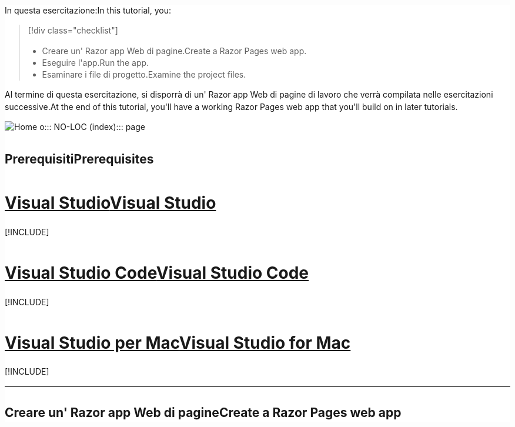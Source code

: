 <span data-ttu-id="93b48-258">In questa esercitazione:</span><span class="sxs-lookup"><span data-stu-id="93b48-258">In this tutorial, you:</span></span>

> [!div class="checklist"]
> * <span data-ttu-id="93b48-259">Creare un' Razor app Web di pagine.</span><span class="sxs-lookup"><span data-stu-id="93b48-259">Create a Razor Pages web app.</span></span>
> * <span data-ttu-id="93b48-260">Eseguire l'app.</span><span class="sxs-lookup"><span data-stu-id="93b48-260">Run the app.</span></span>
> * <span data-ttu-id="93b48-261">Esaminare i file di progetto.</span><span class="sxs-lookup"><span data-stu-id="93b48-261">Examine the project files.</span></span>

<span data-ttu-id="93b48-262">Al termine di questa esercitazione, si disporrà di un' Razor app Web di pagine di lavoro che verrà compilata nelle esercitazioni successive.</span><span class="sxs-lookup"><span data-stu-id="93b48-262">At the end of this tutorial, you'll have a working Razor Pages web app that you'll build on in later tutorials.</span></span>

![Home o::: NO-LOC (index)::: page](razor-pages-start/_static/home2.2.png)

## <a name="prerequisites"></a><span data-ttu-id="93b48-264">Prerequisiti</span><span class="sxs-lookup"><span data-stu-id="93b48-264">Prerequisites</span></span>

# <a name="visual-studio"></a>[<span data-ttu-id="93b48-265">Visual Studio</span><span class="sxs-lookup"><span data-stu-id="93b48-265">Visual Studio</span></span>](#tab/visual-studio)

[!INCLUDE[](~/includes/net-core-prereqs-vs2019-2.2.md)]

# <a name="visual-studio-code"></a>[<span data-ttu-id="93b48-266">Visual Studio Code</span><span class="sxs-lookup"><span data-stu-id="93b48-266">Visual Studio Code</span></span>](#tab/visual-studio-code)

[!INCLUDE[](~/includes/net-core-prereqs-vsc-2.2.md)]

# <a name="visual-studio-for-mac"></a>[<span data-ttu-id="93b48-267">Visual Studio per Mac</span><span class="sxs-lookup"><span data-stu-id="93b48-267">Visual Studio for Mac</span></span>](#tab/visual-studio-mac)

[!INCLUDE[](~/includes/net-core-prereqs-mac-2.2.md)]

---

## <a name="create-a-razor-pages-web-app"></a><span data-ttu-id="93b48-268">Creare un' Razor app Web di pagine</span><span class="sxs-lookup"><span data-stu-id="93b48-268">Create a Razor Pages web app</span></span>
